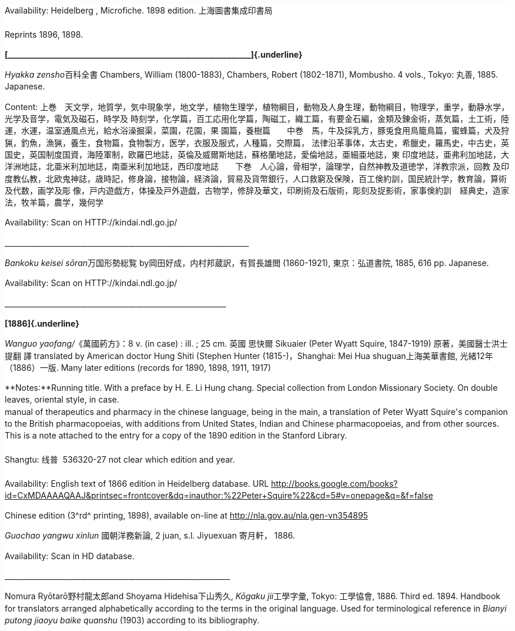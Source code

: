 Availability: Heidelberg , Microfiche. 1898 edition. 上海圖書集成印書局\
\
Reprints 1896, 1898.

**[\_\_\_\_\_\_\_\_\_\_\_\_\_\_\_\_\_\_\_\_\_\_\_\_\_\_\_\_\_\_\_\_\_\_\_\_\_\_\_\_\_\_\_\_\_\_\_\_\_\_\_\_\_\_\_\_\_\_\_\_\_\_]{.underline}**

*Hyakka zensho*百科全書 Chambers, William (1800-1883), Chambers, Robert (1802-1871), Mombusho. 4 vols., Tokyo: 丸善, 1885. Japanese.

Content: 上巻　天文学，地質学，気中現象学，地文学，植物生理学，植物綱目，動物及人身生理，動物綱目，物理学，重学，動静水学，光学及音学，電気及磁石，時学及 時刻学，化学篇，百工応用化学篇，陶磁工，織工篇，有要金石編，金類及錬金術，蒸気篇，土工術，陸運，水運，温室通風点光，給水浴澡掘渠，菜園，花園，果 園篇，養樹篇　　中巻　馬，牛及採乳方，豚兎食用鳥籠鳥篇，蜜蜂篇，犬及狩猟，釣魚，漁猟，養生，食物篇，食物製方，医学，衣服及服式，人種篇，交際篇， 法律沿革事体，太古史，希臘史，羅馬史，中古史，英国史，英国制度国資，海陸軍制，欧羅巴地誌，英倫及威爾斯地誌，蘇格蘭地誌，愛倫地誌，亜細亜地誌，東 印度地誌，亜弗利加地誌，大洋洲地誌，北亜米利加地誌，南亜米利加地誌，西印度地誌　　下巻　人心論，骨相学，論理学，自然神教及道徳学，洋教宗派，回教 及印度教仏教，北欧鬼神誌，歳時記，修身論，接物論，経済論，貿易及貨幣銀行，人口救窮及保険，百工倹約訓，国民統計学，教育論，算術及代数，画学及彫 像，戸内遊戯方，体操及戸外遊戯，古物学，修辞及華文，印刷術及石版術，彫刻及捉影術，家事倹約訓　経典史，造家法，牧羊篇，農学，幾何学

Availability: Scan on HTTP://kindai.ndl.go.jp/

\_\_\_\_\_\_\_\_\_\_\_\_\_\_\_\_\_\_\_\_\_\_\_\_\_\_\_\_\_\_\_\_\_\_\_\_\_\_\_\_\_\_\_\_\_\_\_\_\_\_\_\_\_\_\_\_\_\_\_\_\_\_\_\_\_

*Bankoku keisei sōran*万国形勢総覧 by岡田好成，内村邦蔵訳，有賀長雄閲 (1860-1921), 東京：弘道書院, 1885, 616 pp. Japanese.

Availability: Scan on HTTP://kindai.ndl.go.jp/

\_\_\_\_\_\_\_\_\_\_\_\_\_\_\_\_\_\_\_\_\_\_\_\_\_\_\_\_\_\_\_\_\_\_\_\_\_\_\_\_\_\_\_\_\_\_\_\_\_\_\_\_\_\_\_\_\_\_\_

**[1886]{.underline}**

*Wanguo yaofang/*《萬國葯方》：8 v. (in case) : ill. ; 25 cm. 英國 思快爾 Sikuaier (Peter Wyatt Squire, 1847-1919) 原著，美國醫士洪士提翻 譯 translated by American doctor Hung Shiti (Stephen Hunter (1815-)，Shanghai: Mei Hua shuguan上海美華書館, 光緒12年（1886）一版. Many later editions (records for 1890, 1898, 1911, 1917)

**Notes:**Running title. With a preface by H. E. Li Hung chang. Special collection from London Missionary Society. On double leaves, oriental style, in case.\
manual of therapeutics and pharmacy in the chinese language, being in the main, a translation of Peter Wyatt Squire's companion to the British pharmacopoeias, with additions from United States, Indian and Chinese pharmacopoeias, and from other sources. This is a note attached to the entry for a copy of the 1890 edition in the Stanford Library.\
\
Shangtu: 线普  536320-27 not clear which edition and year.\
\
Availability: English text of 1866 edition in Heidelberg database. URL http://books.google.com/books?id=CxMDAAAAQAAJ&printsec=frontcover&dq=inauthor:%22Peter+Squire%22&cd=5#v=onepage&q=&f=false

Chinese edition (3^rd^ printing, 1898), available on-line at http://nla.gov.au/nla.gen-vn354895

*Guochao yangwu xinlun* 國朝洋務新論, 2 juan, s.l. Jiyuexuan 寄月軒， 1886.

Availability: Scan in HD database.

\_\_\_\_\_\_\_\_\_\_\_\_\_\_\_\_\_\_\_\_\_\_\_\_\_\_\_\_\_\_\_\_\_\_\_\_\_\_\_\_\_\_\_\_\_\_\_\_\_\_\_\_\_\_\_\_\_\_\_\_

Nomura Ryōtarō野村龍太郎and Shoyama Hidehisa下山秀久, *Kōgaku jii*工學字彙, Tokyo: 工學恊會, 1886. Third ed. 1894. Handbook for translators arranged alphabetically according to the terms in the original language. Used for terminological reference in *Bianyi putong jiaoyu baike quanshu* (1903) according to its bibliography.
